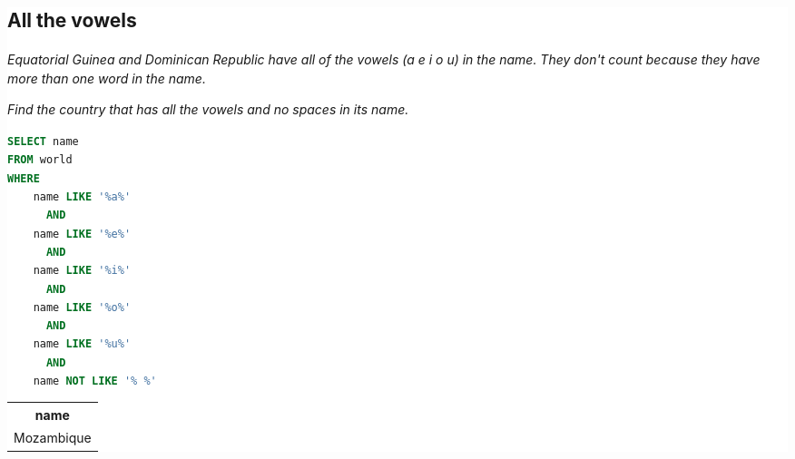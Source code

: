 ## All the vowels

_Equatorial Guinea and Dominican Republic have all of the vowels (a e i o u) in the name. They don't count because they have more than one word in the name._

_Find the country that has all the vowels and no spaces in its name._


``` sql
SELECT name
FROM world
WHERE 
    name LIKE '%a%'
      AND 
    name LIKE '%e%'
      AND 
    name LIKE '%i%'
      AND 
    name LIKE '%o%'
      AND 
    name LIKE '%u%'
      AND 
    name NOT LIKE '% %'
```
<table class="sqlmine"><tr><th>name</th></tr><tr><td>Mozambique</td></tr></table>